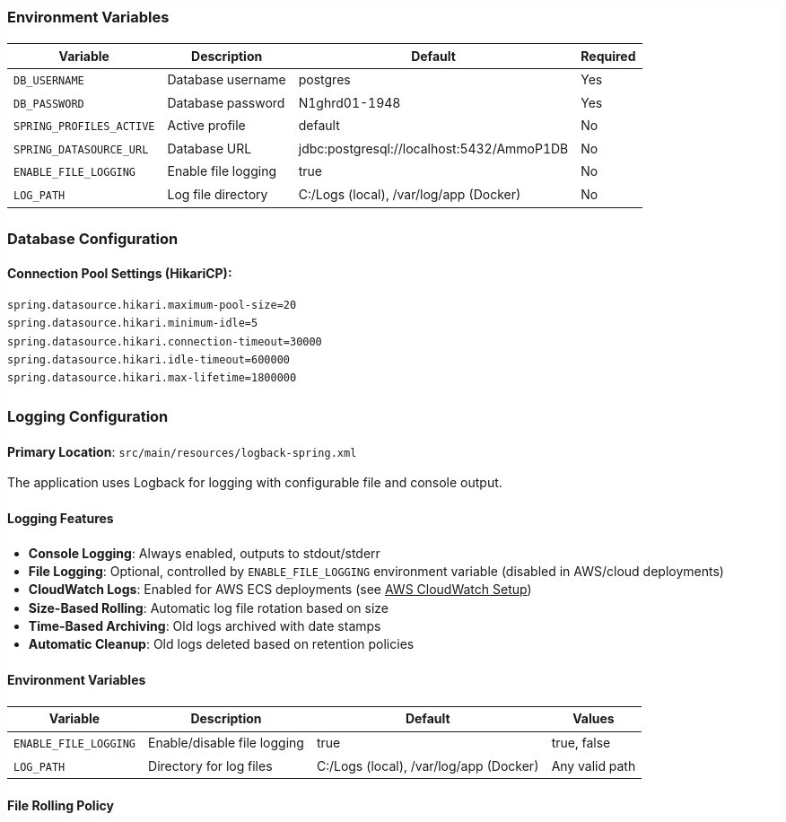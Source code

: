 ### Environment Variables

| Variable                 | Description         | Default                                   | Required |
| ------------------------ | ------------------- | ----------------------------------------- | -------- |
| `DB_USERNAME`            | Database username   | postgres                                  | Yes      |
| `DB_PASSWORD`            | Database password   | N1ghrd01-1948                             | Yes      |
| `SPRING_PROFILES_ACTIVE` | Active profile      | default                                   | No       |
| `SPRING_DATASOURCE_URL`  | Database URL        | jdbc:postgresql://localhost:5432/AmmoP1DB | No       |
| `ENABLE_FILE_LOGGING`    | Enable file logging | true                                      | No       |
| `LOG_PATH`               | Log file directory  | C:/Logs (local), /var/log/app (Docker)    | No       |

### Database Configuration

**Connection Pool Settings (HikariCP):**

```properties
spring.datasource.hikari.maximum-pool-size=20
spring.datasource.hikari.minimum-idle=5
spring.datasource.hikari.connection-timeout=30000
spring.datasource.hikari.idle-timeout=600000
spring.datasource.hikari.max-lifetime=1800000
```

### Logging Configuration

**Primary Location**: `src/main/resources/logback-spring.xml`

The application uses Logback for logging with configurable file and console output.

#### Logging Features

- **Console Logging**: Always enabled, outputs to stdout/stderr
- **File Logging**: Optional, controlled by `ENABLE_FILE_LOGGING` environment variable (disabled in AWS/cloud deployments)
- **CloudWatch Logs**: Enabled for AWS ECS deployments (see [AWS CloudWatch Setup](#aws-cloudwatch-logging))
- **Size-Based Rolling**: Automatic log file rotation based on size
- **Time-Based Archiving**: Old logs archived with date stamps
- **Automatic Cleanup**: Old logs deleted based on retention policies

#### Environment Variables

| Variable              | Description                 | Default                                | Values         |
| --------------------- | --------------------------- | -------------------------------------- | -------------- |
| `ENABLE_FILE_LOGGING` | Enable/disable file logging | true                                   | true, false    |
| `LOG_PATH`            | Directory for log files     | C:/Logs (local), /var/log/app (Docker) | Any valid path |

#### File Rolling Policy
